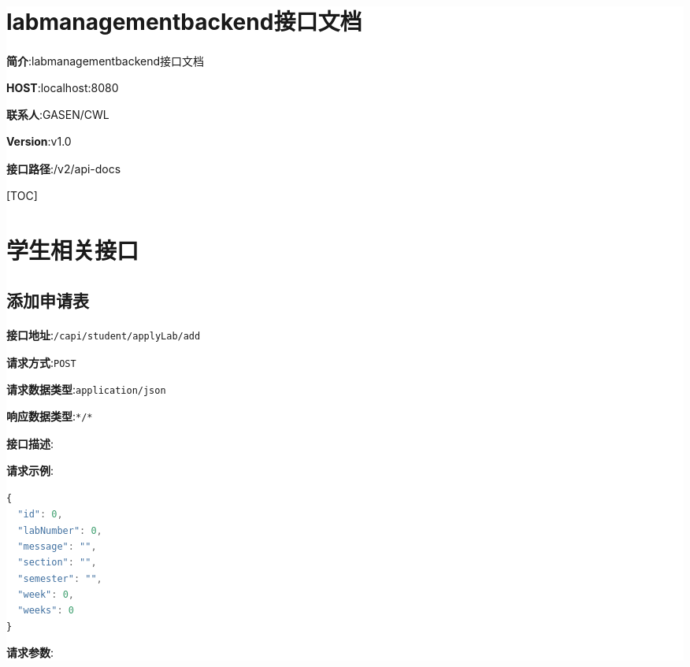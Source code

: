 # labmanagementbackend接口文档


**简介**:labmanagementbackend接口文档


**HOST**:localhost:8080


**联系人**:GASEN/CWL


**Version**:v1.0


**接口路径**:/v2/api-docs


[TOC]






# 学生相关接口


## 添加申请表


**接口地址**:`/capi/student/applyLab/add`


**请求方式**:`POST`


**请求数据类型**:`application/json`


**响应数据类型**:`*/*`


**接口描述**:


**请求示例**:


```javascript
{
  "id": 0,
  "labNumber": 0,
  "message": "",
  "section": "",
  "semester": "",
  "week": 0,
  "weeks": 0
}
```


**请求参数**:
